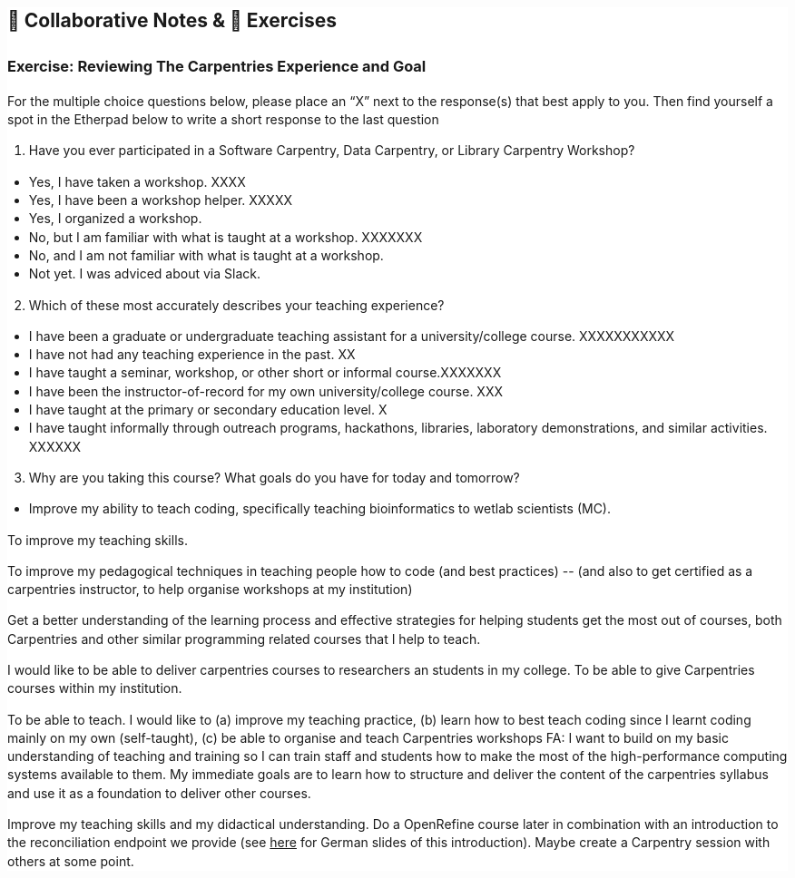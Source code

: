 ## 🧠 Collaborative Notes & 🔧 Exercises

### Exercise: Reviewing The Carpentries Experience and Goal

For the multiple choice questions below, please place an “X” next to the response(s) that best apply to you. Then find yourself a spot in the Etherpad below to write a short response to the last question

1) Have you ever participated in a Software Carpentry, Data Carpentry, or Library Carpentry Workshop?

* Yes, I have taken a workshop. XXXX
* Yes, I have been a workshop helper. XXXXX
* Yes, I organized a workshop.
* No, but I am familiar with what is taught at a workshop. XXXXXXX
* No, and I am not familiar with what is taught at a workshop.
* Not yet. I was adviced about via Slack.
 
2) Which of these most accurately describes your teaching experience?

* I have been a graduate or undergraduate teaching assistant for a university/college course. XXXXXXXXXXX
* I have not had any teaching experience in the past. XX
* I have taught a seminar, workshop, or other short or informal course.XXXXXXX
* I have been the instructor-of-record for my own university/college course. XXX
* I have taught at the primary or secondary education level. X
* I have taught informally through outreach programs, hackathons, libraries, laboratory demonstrations, and similar activities. XXXXXX
 
3) Why are you taking this course? What goals do you have for today and tomorrow?

- Improve my ability to teach coding, specifically teaching bioinformatics to wetlab scientists (MC).

To improve my teaching skills.

To improve my pedagogical techniques in teaching people how to code  (and best practices) -- (and also to get certified as a carpentries instructor, to help organise workshops at my institution)

Get a better understanding of the learning process and effective strategies for helping students get the most out of courses, both Carpentries and other similar programming related courses that I help to teach.

I would like to be able to deliver carpentries courses to researchers an students in my college. 
To be able to give Carpentries courses within my institution.

To be able to teach. 
I would like to (a) improve my teaching practice, (b) learn how to best teach coding since I learnt coding mainly on my own (self-taught), (c) be able to organise and teach Carpentries workshops
FA: I want to build on my basic understanding of teaching and training so I can train staff and students how to make the most of the high-performance computing systems available to them. My immediate goals are to learn how to structure and deliver the content of the carpentries syllabus and use it as a foundation to deliver other courses.

Improve my teaching skills and my didactical understanding. Do a OpenRefine course later in combination with an introduction to the reconciliation endpoint we provide (see [here](https://slides.lobid.org/2021-kim-reconcile/) for German slides of this introduction). Maybe create a Carpentry session with others at some point.
